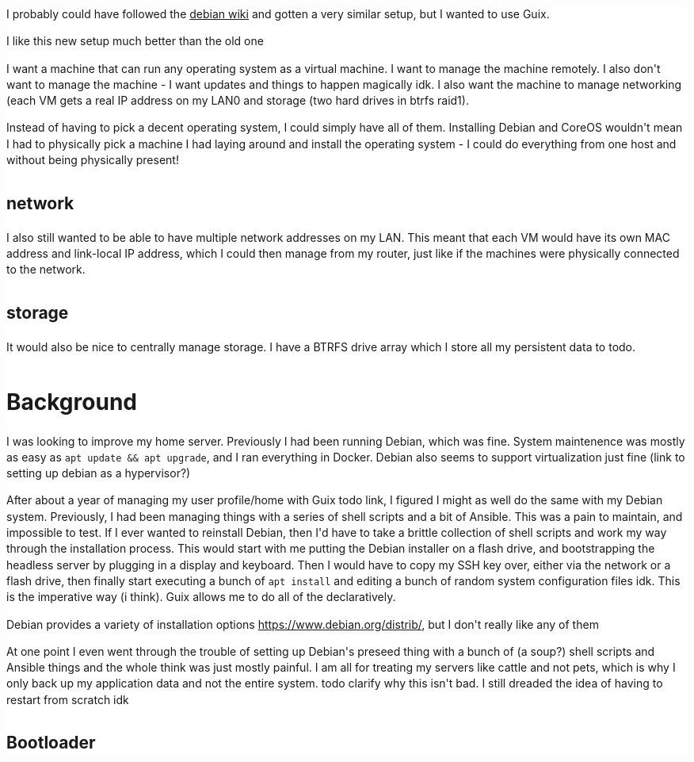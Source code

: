 I probably could have followed the [debian wiki](https://wiki.debian.org/KVM) and gotten a very similar setup, but I wanted to use Guix.

I like this new setup much better than the old one

I want a machine that can run any operating system as a virtual machine. I want to manage the machine remotely. I also don't want to manage the machine - I want updates and things to happen magically idk. I also want the machine to manage networking (each VM gets a real IP address on my LAN0 and storage (two hard drives in btrfs raid1).

Instead of having to pick a decent operating system, I could simply have all of them. Installing Debian and CoreOS wouldn't mean I had to physically pick a machine I had laying around and install the operating system - I could do everything from one host and without being physically present! 

## network

I also still wanted to be able to have multiple network addresses on my LAN. This meant that each VM would have its own MAC address and link-local IP address, which I could then manage from my router, just like if the machines were physically connected to the network.

## storage

It would also be nice to centrally manage storage. I have a BTRFS drive array which I store all my persistent data to todo.

# Background

I was looking to improve my home server. Previously I had been running Debian, which was fine. System maintenence was mostly as easy as `apt update && apt upgrade`, and I ran everything in Docker. Debian also seems to support virtualization just fine (link to setting up debian as a hypervisor?)

After about a year of managing my user profile/home with Guix todo link, I figured I might as well do the same with my Debian system. Previously, I had been managing things with a series of shell scripts and a bit of Ansible. This was a pain to maintain, and impossible to test. If I ever wanted to reinstall Debian, then I'd have to take a brittle collection of shell scripts and work my way through the installation process. This would start with me putting the Debian installer on a flash drive, and bootstrapping the headless server by plugging in a display and keyboard. Then I would have to copy my SSH key over, either via the network or a flash drive, then finally start executing a bunch of `apt install` and editing a bunch of random system configuration files idk. This is the imperative way (i think). Guix allows me to do all of the declaratively.

Debian provides a variety of installation options https://www.debian.org/distrib/, but I don't really like any of them

At one point I even went through the trouble of setting up Debian's preseed thing with a bunch of (a soup?) shell scripts and Ansible things and the whole think was just mostly painful. I am all for treating my servers like cattle and not pets, which is why I only back up my application data and not the entire system. todo clarify why this isn't bad. I still dreaded the idea of having to restart from scratch idk

## Bootloader
